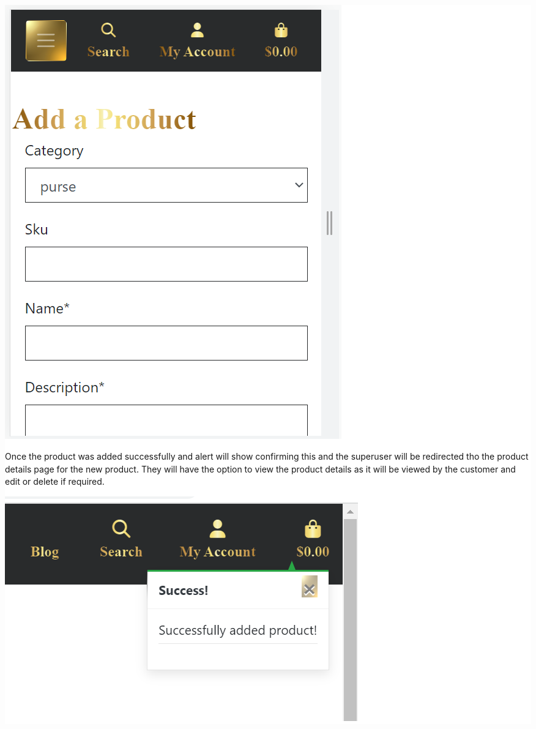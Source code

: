 ![Add product form](media/add%20a%20product.png)

Once the product was added successfully and alert will show confirming this and the superuser will be redirected tho the product details page for the new product. They will have the option to view the product details as it will be viewed by the customer and edit or delete if required.

![Success message](media/Screenshot%202023-03-03%20102748.png)
